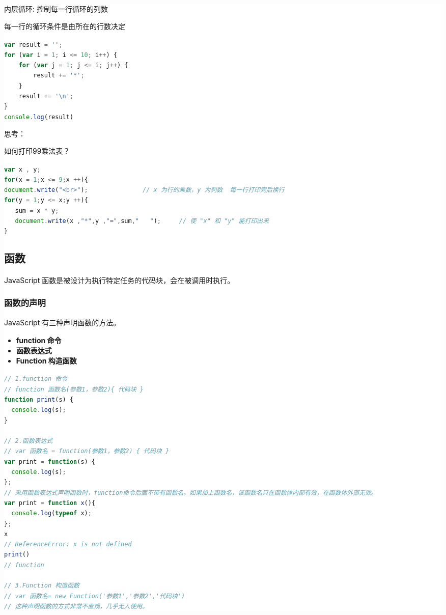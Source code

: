 内层循环: 控制每一行循环的列数

每一行的循环条件是由所在的行数决定

```js
var result = '';
for (var i = 1; i <= 10; i++) {
    for (var j = 1; j <= i; j++) {
        result += '*';
    }
    result += '\n';
}
console.log(result)
```



思考：

如何打印99乘法表？

```js
var x , y;
for(x = 1;x <= 9;x ++){
document.write("<br>");               // x 为行的乘数，y 为列数  每一行打印完后换行
for(y = 1;y <= x;y ++){
   sum = x * y;
   document.write(x ,"*",y ,"=",sum,"   ");     // 使 "x" 和 "y" 能打印出来
}
```



## 函数

JavaScript 函数是被设计为执行特定任务的代码块，会在被调用时执行。

### 函数的声明

JavaScript 有三种声明函数的方法。

- **function 命令**
- **函数表达式**
- **Function 构造函数**

```js
// 1.function 命令
// function 函数名(参数1，参数2){ 代码块 }
function print(s) {
  console.log(s);
}

// 2.函数表达式
// var 函数名 = function(参数1，参数2) { 代码块 }
var print = function(s) {
  console.log(s);
};
// 采用函数表达式声明函数时，function命令后面不带有函数名。如果加上函数名，该函数名只在函数体内部有效，在函数体外部无效。
var print = function x(){
  console.log(typeof x);
};
x
// ReferenceError: x is not defined
print()
// function

// 3.Function 构造函数
// var 函数名= new Function('参数1','参数2','代码块')
// 这种声明函数的方式非常不直观，几乎无人使用。
```